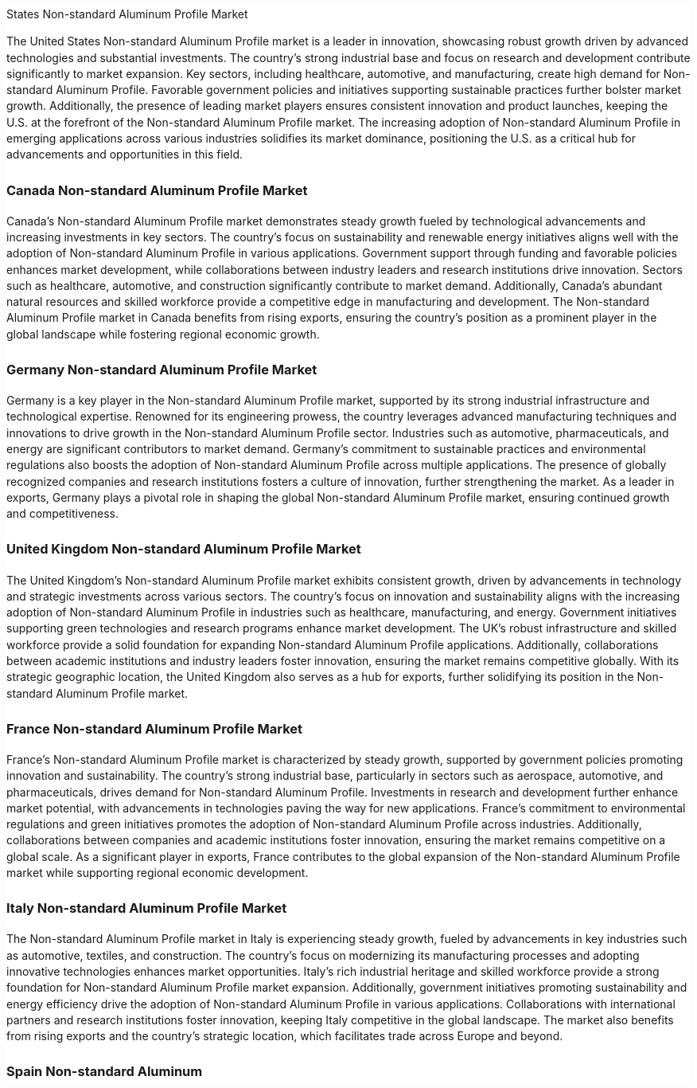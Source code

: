 States Non-standard Aluminum Profile Market</h3><p>The United States Non-standard Aluminum Profile market is a leader in innovation, showcasing robust growth driven by advanced technologies and substantial investments. The country&rsquo;s strong industrial base and focus on research and development contribute significantly to market expansion. Key sectors, including healthcare, automotive, and manufacturing, create high demand for Non-standard Aluminum Profile. Favorable government policies and initiatives supporting sustainable practices further bolster market growth. Additionally, the presence of leading market players ensures consistent innovation and product launches, keeping the U.S. at the forefront of the Non-standard Aluminum Profile market. The increasing adoption of Non-standard Aluminum Profile in emerging applications across various industries solidifies its market dominance, positioning the U.S. as a critical hub for advancements and opportunities in this field.</p><h3>Canada Non-standard Aluminum Profile Market</h3><p>Canada&rsquo;s Non-standard Aluminum Profile market demonstrates steady growth fueled by technological advancements and increasing investments in key sectors. The country&rsquo;s focus on sustainability and renewable energy initiatives aligns well with the adoption of Non-standard Aluminum Profile in various applications. Government support through funding and favorable policies enhances market development, while collaborations between industry leaders and research institutions drive innovation. Sectors such as healthcare, automotive, and construction significantly contribute to market demand. Additionally, Canada&rsquo;s abundant natural resources and skilled workforce provide a competitive edge in manufacturing and development. The Non-standard Aluminum Profile market in Canada benefits from rising exports, ensuring the country&rsquo;s position as a prominent player in the global landscape while fostering regional economic growth.</p><h3>Germany Non-standard Aluminum Profile Market</h3><p>Germany is a key player in the Non-standard Aluminum Profile market, supported by its strong industrial infrastructure and technological expertise. Renowned for its engineering prowess, the country leverages advanced manufacturing techniques and innovations to drive growth in the Non-standard Aluminum Profile sector. Industries such as automotive, pharmaceuticals, and energy are significant contributors to market demand. Germany&rsquo;s commitment to sustainable practices and environmental regulations also boosts the adoption of Non-standard Aluminum Profile across multiple applications. The presence of globally recognized companies and research institutions fosters a culture of innovation, further strengthening the market. As a leader in exports, Germany plays a pivotal role in shaping the global Non-standard Aluminum Profile market, ensuring continued growth and competitiveness.</p><h3>United Kingdom Non-standard Aluminum Profile Market</h3><p>The United Kingdom&rsquo;s Non-standard Aluminum Profile market exhibits consistent growth, driven by advancements in technology and strategic investments across various sectors. The country&rsquo;s focus on innovation and sustainability aligns with the increasing adoption of Non-standard Aluminum Profile in industries such as healthcare, manufacturing, and energy. Government initiatives supporting green technologies and research programs enhance market development. The UK&rsquo;s robust infrastructure and skilled workforce provide a solid foundation for expanding Non-standard Aluminum Profile applications. Additionally, collaborations between academic institutions and industry leaders foster innovation, ensuring the market remains competitive globally. With its strategic geographic location, the United Kingdom also serves as a hub for exports, further solidifying its position in the Non-standard Aluminum Profile market.</p><h3>France Non-standard Aluminum Profile Market</h3><p>France&rsquo;s Non-standard Aluminum Profile market is characterized by steady growth, supported by government policies promoting innovation and sustainability. The country&rsquo;s strong industrial base, particularly in sectors such as aerospace, automotive, and pharmaceuticals, drives demand for Non-standard Aluminum Profile. Investments in research and development further enhance market potential, with advancements in technologies paving the way for new applications. France&rsquo;s commitment to environmental regulations and green initiatives promotes the adoption of Non-standard Aluminum Profile across industries. Additionally, collaborations between companies and academic institutions foster innovation, ensuring the market remains competitive on a global scale. As a significant player in exports, France contributes to the global expansion of the Non-standard Aluminum Profile market while supporting regional economic development.</p><h3>Italy Non-standard Aluminum Profile Market</h3><p>The Non-standard Aluminum Profile market in Italy is experiencing steady growth, fueled by advancements in key industries such as automotive, textiles, and construction. The country&rsquo;s focus on modernizing its manufacturing processes and adopting innovative technologies enhances market opportunities. Italy&rsquo;s rich industrial heritage and skilled workforce provide a strong foundation for Non-standard Aluminum Profile market expansion. Additionally, government initiatives promoting sustainability and energy efficiency drive the adoption of Non-standard Aluminum Profile in various applications. Collaborations with international partners and research institutions foster innovation, keeping Italy competitive in the global landscape. The market also benefits from rising exports and the country&rsquo;s strategic location, which facilitates trade across Europe and beyond.</p><h3>Spain Non-standard Aluminum